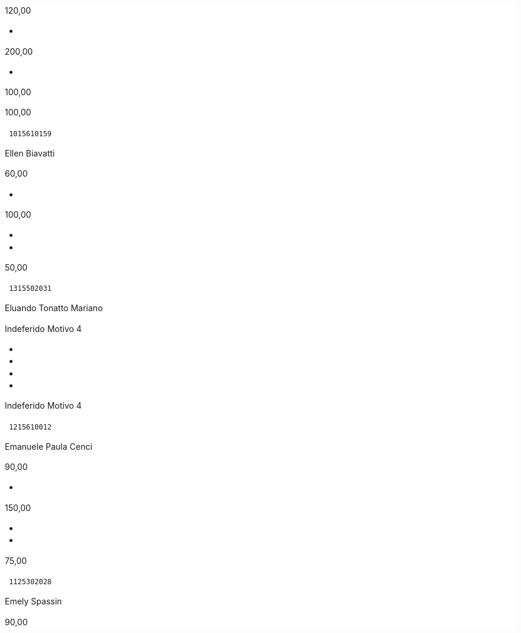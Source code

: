    120,00

   -

   200,00

   -

   100,00

   100,00

     1015610159

   Ellen Biavatti

   60,00

   -

   100,00

   -

   -

   50,00

     1315502031

   Eluando Tonatto Mariano

   Indeferido Motivo 4

   -

   -

   -

   -

   Indeferido Motivo 4

     1215610012

   Emanuele Paula Cenci

   90,00

   -

   150,00

   -

   -

   75,00

     1125302028

   Emely Spassin

   90,00
